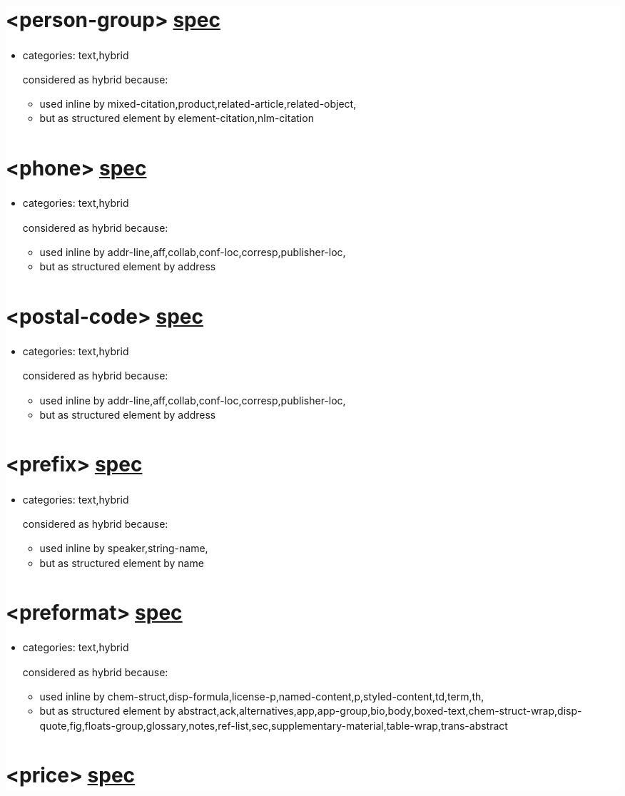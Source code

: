 # &lt;person-group&gt; [spec](https://jats.nlm.nih.gov/archiving/tag-library/1.1/element/person-group.html)

- categories: text,hybrid

  considered as hybrid because: 
    - used inline by mixed-citation,product,related-article,related-object,
    - but as structured element by element-citation,nlm-citation

# &lt;phone&gt; [spec](https://jats.nlm.nih.gov/archiving/tag-library/1.1/element/phone.html)

- categories: text,hybrid

  considered as hybrid because: 
    - used inline by addr-line,aff,collab,conf-loc,corresp,publisher-loc,
    - but as structured element by address

# &lt;postal-code&gt; [spec](https://jats.nlm.nih.gov/archiving/tag-library/1.1/element/postal-code.html)

- categories: text,hybrid

  considered as hybrid because: 
    - used inline by addr-line,aff,collab,conf-loc,corresp,publisher-loc,
    - but as structured element by address

# &lt;prefix&gt; [spec](https://jats.nlm.nih.gov/archiving/tag-library/1.1/element/prefix.html)

- categories: text,hybrid

  considered as hybrid because: 
    - used inline by speaker,string-name,
    - but as structured element by name

# &lt;preformat&gt; [spec](https://jats.nlm.nih.gov/archiving/tag-library/1.1/element/preformat.html)

- categories: text,hybrid

  considered as hybrid because: 
    - used inline by chem-struct,disp-formula,license-p,named-content,p,styled-content,td,term,th,
    - but as structured element by abstract,ack,alternatives,app,app-group,bio,body,boxed-text,chem-struct-wrap,disp-quote,fig,floats-group,glossary,notes,ref-list,sec,supplementary-material,table-wrap,trans-abstract

# &lt;price&gt; [spec](https://jats.nlm.nih.gov/archiving/tag-library/1.1/element/price.html)
